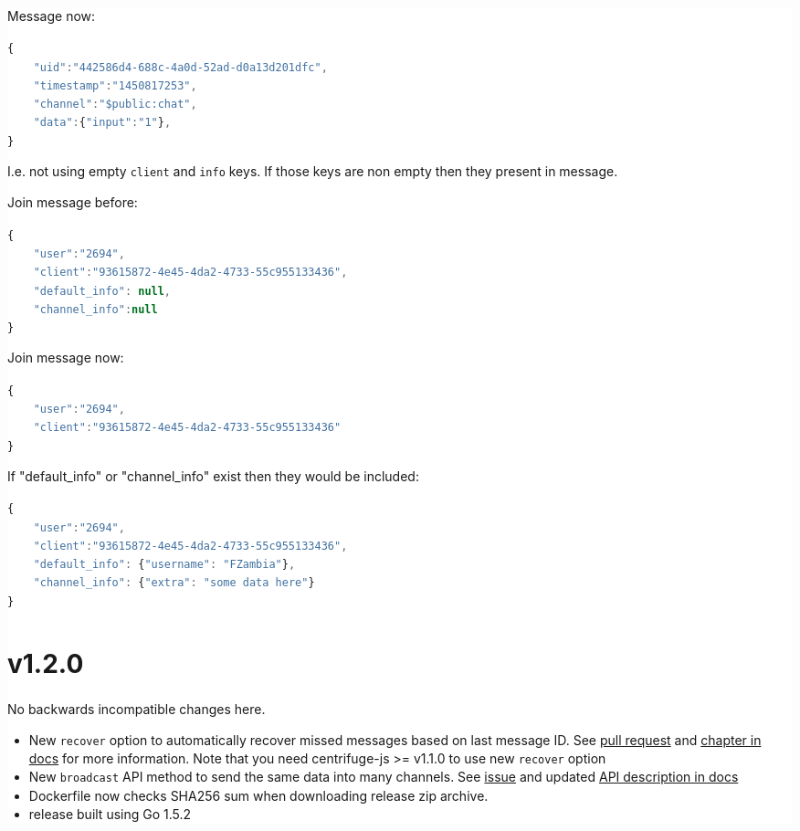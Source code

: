 Message now:

```javascript
{
	"uid":"442586d4-688c-4a0d-52ad-d0a13d201dfc",
	"timestamp":"1450817253",
	"channel":"$public:chat",
	"data":{"input":"1"},
}
```

I.e. not using empty `client` and `info` keys. If those keys are non empty then they present in message.

Join message before:

```javascript
{
	"user":"2694",
	"client":"93615872-4e45-4da2-4733-55c955133436",
	"default_info": null,
	"channel_info":null
}
```

Join message now:

```javascript
{
	"user":"2694",
	"client":"93615872-4e45-4da2-4733-55c955133436"
}
```

If "default_info" or "channel_info" exist then they would be included:

```javascript
{
	"user":"2694",
	"client":"93615872-4e45-4da2-4733-55c955133436",
	"default_info": {"username": "FZambia"},
	"channel_info": {"extra": "some data here"}
}
```


v1.2.0
======

No backwards incompatible changes here.

* New `recover` option to automatically recover missed messages based on last message ID. See [pull request](https://github.com/centrifugal/centrifugo/pull/42) and [chapter in docs](https://fzambia.gitbooks.io/centrifugal/content/server/recover.html) for more information. Note that you need centrifuge-js >= v1.1.0 to use new `recover` option
* New `broadcast` API method to send the same data into many channels. See [issue](https://github.com/centrifugal/centrifugo/issues/41) and updated [API description in docs](https://fzambia.gitbooks.io/centrifugal/content/server/api.html)
* Dockerfile now checks SHA256 sum when downloading release zip archive.
* release built using Go 1.5.2
